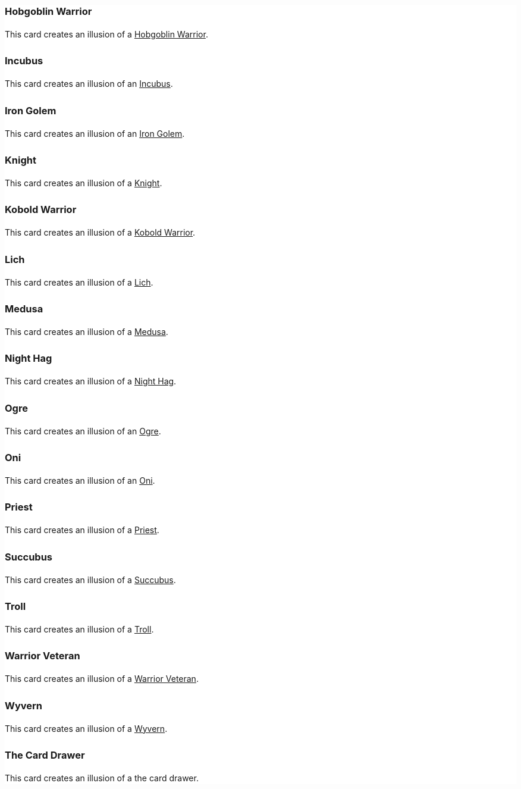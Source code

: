 ### Hobgoblin Warrior
This card creates an illusion of a [Hobgoblin Warrior](Інструменти%20ДМ/CLI/bestiary/fey/hobgoblin-warrior-xmm.md).

### Incubus
This card creates an illusion of an [Incubus](Інструменти%20ДМ/CLI/bestiary/fiend/incubus-xmm.md).

### Iron Golem
This card creates an illusion of an [Iron Golem](Інструменти%20ДМ/CLI/bestiary/construct/iron-golem-xmm.md).

### Knight
This card creates an illusion of a [Knight](Інструменти%20ДМ/CLI/bestiary/humanoid/knight-xmm.md).

### Kobold Warrior
This card creates an illusion of a [Kobold Warrior](Інструменти%20ДМ/CLI/bestiary/dragon/kobold-warrior-xmm.md).

### Lich
This card creates an illusion of a [Lich](Інструменти%20ДМ/CLI/bestiary/undead/lich-xmm.md).

### Medusa
This card creates an illusion of a [Medusa](Інструменти%20ДМ/CLI/bestiary/monstrosity/medusa-xmm.md).

### Night Hag
This card creates an illusion of a [Night Hag](Інструменти%20ДМ/CLI/bestiary/fiend/night-hag-xmm.md).

### Ogre
This card creates an illusion of an [Ogre](Інструменти%20ДМ/CLI/bestiary/giant/ogre-xmm.md).

### Oni
This card creates an illusion of an [Oni](Інструменти%20ДМ/CLI/bestiary/fiend/oni-xmm.md).

### Priest
This card creates an illusion of a [Priest](Інструменти%20ДМ/CLI/bestiary/humanoid/priest-xmm.md).

### Succubus
This card creates an illusion of a [Succubus](Інструменти%20ДМ/CLI/bestiary/fiend/succubus-xmm.md).

### Troll
This card creates an illusion of a [Troll](Інструменти%20ДМ/CLI/bestiary/giant/troll-xmm.md).

### Warrior Veteran
This card creates an illusion of a [Warrior Veteran](Інструменти%20ДМ/CLI/bestiary/humanoid/warrior-veteran-xmm.md).

### Wyvern
This card creates an illusion of a [Wyvern](Інструменти%20ДМ/CLI/bestiary/dragon/wyvern-xmm.md).

### The Card Drawer
This card creates an illusion of a the card drawer.